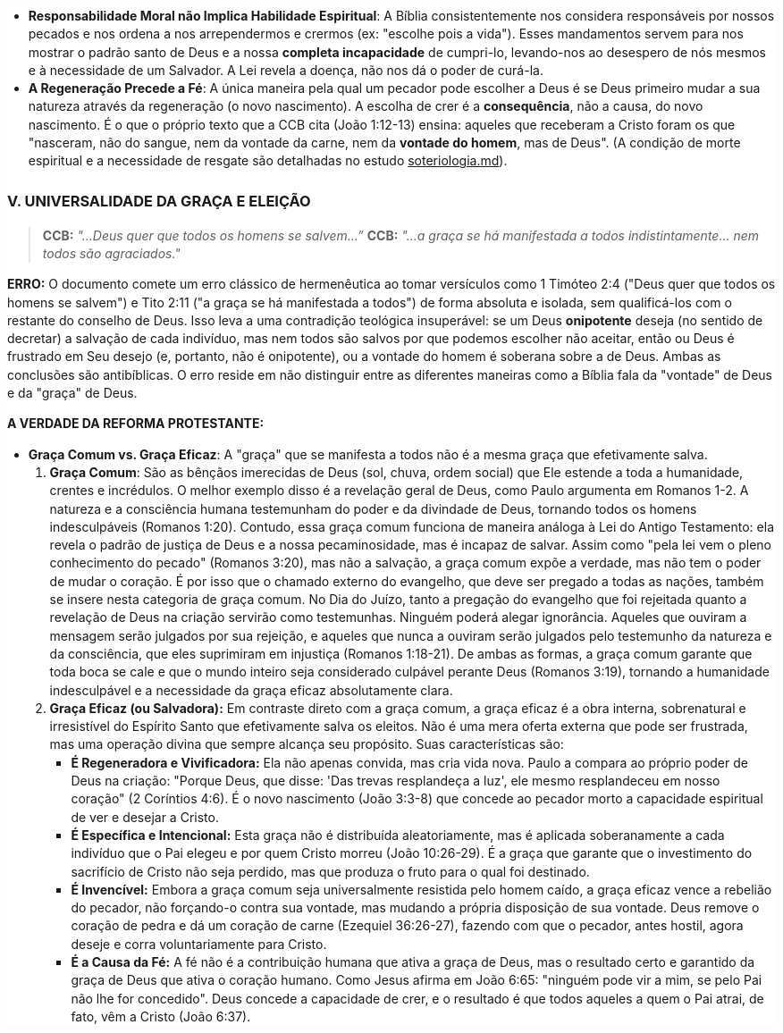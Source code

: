 *   **Responsabilidade Moral não Implica Habilidade Espiritual**: A Bíblia consistentemente nos considera responsáveis por nossos pecados e nos ordena a nos arrependermos e crermos (ex: "escolhe pois a vida"). Esses mandamentos servem para nos mostrar o padrão santo de Deus e a nossa **completa incapacidade** de cumpri-lo, levando-nos ao desespero de nós mesmos e à necessidade de um Salvador. A Lei revela a doença, não nos dá o poder de curá-la.
*   **A Regeneração Precede a Fé**: A única maneira pela qual um pecador pode escolher a Deus é se Deus primeiro mudar a sua natureza através da regeneração (o novo nascimento). A escolha de crer é a **consequência**, não a causa, do novo nascimento. É o que o próprio texto que a CCB cita (João 1:12-13) ensina: aqueles que receberam a Cristo foram os que "nasceram, não do sangue, nem da vontade da carne, nem da **vontade do homem**, mas de Deus". (A condição de morte espiritual e a necessidade de resgate são detalhadas no estudo [soteriologia.md](docs/estudos/soteriologia.md)).

### V. UNIVERSALIDADE DA GRAÇA E ELEIÇÃO

> **CCB:** *"...Deus quer que todos os homens se salvem...”*
> **CCB:** *"...a graça se há manifestada a todos indistintamente... nem todos são agraciados."*

**ERRO:** O documento comete um erro clássico de hermenêutica ao tomar versículos como 1 Timóteo 2:4 ("Deus quer que todos os homens se salvem") e Tito 2:11 ("a graça se há manifestada a todos") de forma absoluta e isolada, sem qualificá-los com o restante do conselho de Deus. Isso leva a uma contradição teológica insuperável: se um Deus **onipotente** deseja (no sentido de decretar) a salvação de cada indivíduo, mas nem todos são salvos por que podemos escolher não aceitar, então ou Deus é frustrado em Seu desejo (e, portanto, não é onipotente), ou a vontade do homem é soberana sobre a de Deus. Ambas as conclusões são antibíblicas. O erro reside em não distinguir entre as diferentes maneiras como a Bíblia fala da "vontade" de Deus e da "graça" de Deus.

**A VERDADE DA REFORMA PROTESTANTE:**
*   **Graça Comum vs. Graça Eficaz**: A "graça" que se manifesta a todos não é a mesma graça que efetivamente salva.
    1.  **Graça Comum**: São as bênçãos imerecidas de Deus (sol, chuva, ordem social) que Ele estende a toda a humanidade, crentes e incrédulos. O melhor exemplo disso é a revelação geral de Deus, como Paulo argumenta em Romanos 1-2. A natureza e a consciência humana testemunham do poder e da divindade de Deus, tornando todos os homens indesculpáveis (Romanos 1:20). Contudo, essa graça comum funciona de maneira análoga à Lei do Antigo Testamento: ela revela o padrão de justiça de Deus e a nossa pecaminosidade, mas é incapaz de salvar. Assim como "pela lei vem o pleno conhecimento do pecado" (Romanos 3:20), mas não a salvação, a graça comum expõe a verdade, mas não tem o poder de mudar o coração. É por isso que o chamado externo do evangelho, que deve ser pregado a todas as nações, também se insere nesta categoria de graça comum. No Dia do Juízo, tanto a pregação do evangelho que foi rejeitada quanto a revelação de Deus na criação servirão como testemunhas. Ninguém poderá alegar ignorância. Aqueles que ouviram a mensagem serão julgados por sua rejeição, e aqueles que nunca a ouviram serão julgados pelo testemunho da natureza e da consciência, que eles suprimiram em injustiça (Romanos 1:18-21). De ambas as formas, a graça comum garante que toda boca se cale e que o mundo inteiro seja considerado culpável perante Deus (Romanos 3:19), tornando a humanidade indesculpável e a necessidade da graça eficaz absolutamente clara.
    2.  **Graça Eficaz (ou Salvadora):** Em contraste direto com a graça comum, a graça eficaz é a obra interna, sobrenatural e irresistível do Espírito Santo que efetivamente salva os eleitos. Não é uma mera oferta externa que pode ser frustrada, mas uma operação divina que sempre alcança seu propósito. Suas características são:
         *   **É Regeneradora e Vivificadora:** Ela não apenas convida, mas cria vida nova. Paulo a compara ao próprio poder de Deus na criação: "Porque Deus, que disse: 'Das trevas resplandeça a luz', ele mesmo resplandeceu em nosso coração" (2 Coríntios 4:6). É o novo nascimento (João 3:3-8) que concede ao pecador morto a capacidade espiritual de ver e desejar a Cristo.
         *   **É Específica e Intencional:** Esta graça não é distribuída aleatoriamente, mas é aplicada soberanamente a cada indivíduo que o Pai elegeu e por quem Cristo morreu (João 10:26-29). É a graça que garante que o investimento do sacrifício de Cristo não seja perdido, mas que produza o fruto para o qual foi destinado.
         *   **É Invencível:** Embora a graça comum seja universalmente resistida pelo homem caído, a graça eficaz vence a rebelião do pecador, não forçando-o contra sua vontade, mas mudando a própria disposição de sua vontade. Deus remove o coração de pedra e dá um coração de carne (Ezequiel 36:26-27), fazendo com que o pecador, antes hostil, agora deseje e corra voluntariamente para Cristo.
         *   **É a Causa da Fé:** A fé não é a contribuição humana que ativa a graça de Deus, mas o resultado certo e garantido da graça de Deus que ativa o coração humano. Como Jesus afirma em João 6:65: "ninguém pode vir a mim, se pelo Pai não lhe for concedido". Deus concede a capacidade de crer, e o resultado é que todos aqueles a quem o Pai atrai, de fato, vêm a Cristo (João 6:37).
        